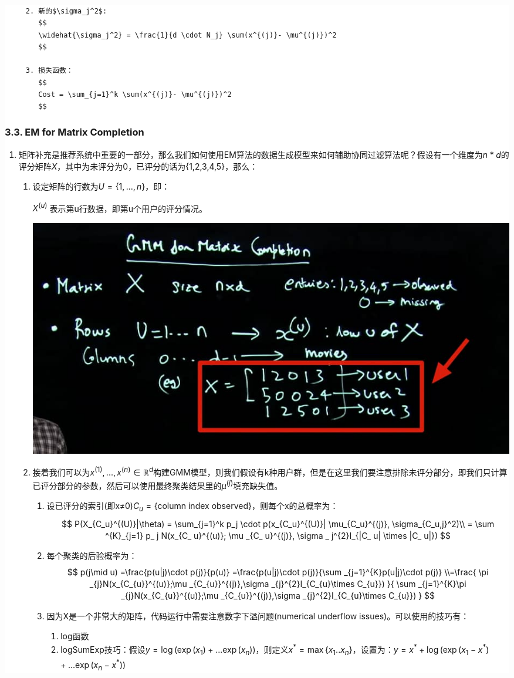          2. 新的$\sigma_j^2$:
            $$
            \widehat{\sigma_j^2} = \frac{1}{d \cdot N_j} \sum(x^{(j)}- \mu^{(j)})^2
            $$

         3. 损失函数：
            $$
            Cost = \sum_{j=1}^k \sum(x^{(j)}- \mu^{(j)})^2
            $$

### 3.3. EM for Matrix Completion

1. 矩阵补充是推荐系统中重要的一部分，那么我们如何使用EM算法的数据生成模型来如何辅助协同过滤算法呢？假设有一个维度为$n*d$的评分矩阵$X$，其中为未评分为0，已评分的话为{1,2,3,4,5}，那么：

   1. 设定矩阵的行数为$U= \{1,...,n\}$，即：

      $X^{(u)}$ 表示第u行数据，即第u个用户的评分情况。

      ![image-20201118145728912](MIT-Machine_Learning.assets/image-20201118145728912.jpg)

   2. 接着我们可以为$x^{(1)},..., x^{(n)} \in \mathbb{R}^d$构建GMM模型，则我们假设有k种用户群，但是在这里我们要注意排除未评分部分，即我们只计算已评分部分的参数，然后可以使用最终聚类结果里的$\mu^{(j)}$填充缺失值。

      1. 设已评分的索引(即x≠0)$C_u = \{\text{column index observed}\}$，则每个x的总概率为：
         $$
         P(X_{C_u}^{(U)}|\theta) = \sum_{j=1}^k p_j \cdot p(x_{C_u}^{(U)}| \mu_{C_u}^{(j)}, \sigma_{C_u,j}^2)\\
         = \sum ^{K}_{j=1} p_ j N(x_{C_ u}^{(u)}; \mu _{C_ u}^{(j)}, \sigma _ j^{2}I_{|C_ u| \times |C_ u|})
         $$

      2. 每个聚类的后验概率为：
         $$
         p(j\mid u) =\frac{p(u|j)\cdot p(j)}{p(u)} =\frac{p(u|j)\cdot p(j)}{\sum _{j=1}^{K}p(u|j)\cdot p(j)} \\=\frac{ \pi _{j}N(x_{C_{u}}^{(u)};\mu _{C_{u}}^{(j)},\sigma _{j}^{2}I_{C_{u}\times C_{u}}) }{ \sum _{j=1}^{K}\pi _{j}N(x_{C_{u}}^{(u)};\mu _{C_{u}}^{(j)},\sigma _{j}^{2}I_{C_{u}\times C_{u}}) }
         $$

      3. 因为X是一个非常大的矩阵，代码运行中需要注意数字下溢问题(numerical underflow issues)。可以使用的技巧有：

         1. log函数
         2. logSumExp技巧：假设$y=\log (\exp (x_{1})+...\exp (x_{n}))$，则定义$x^*=\max \{ x_{1}..x_{n}\}$，设置为：$y=x^*+\log (\exp (x_{1}-x^*)+...\exp (x_{n}-x^*))$

